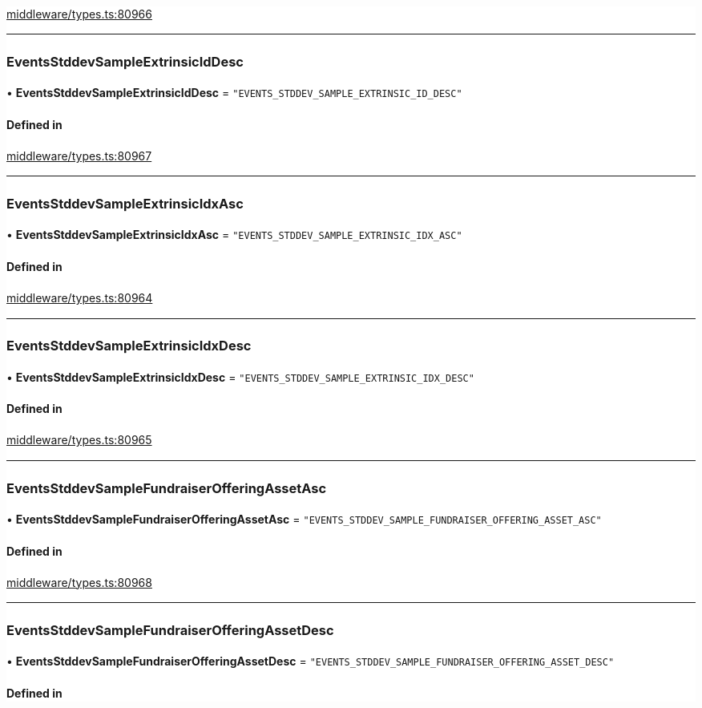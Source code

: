 [middleware/types.ts:80966](https://github.com/PolymeshAssociation/polymesh-sdk/blob/8a9158669/src/middleware/types.ts#L80966)

___

### EventsStddevSampleExtrinsicIdDesc

• **EventsStddevSampleExtrinsicIdDesc** = ``"EVENTS_STDDEV_SAMPLE_EXTRINSIC_ID_DESC"``

#### Defined in

[middleware/types.ts:80967](https://github.com/PolymeshAssociation/polymesh-sdk/blob/8a9158669/src/middleware/types.ts#L80967)

___

### EventsStddevSampleExtrinsicIdxAsc

• **EventsStddevSampleExtrinsicIdxAsc** = ``"EVENTS_STDDEV_SAMPLE_EXTRINSIC_IDX_ASC"``

#### Defined in

[middleware/types.ts:80964](https://github.com/PolymeshAssociation/polymesh-sdk/blob/8a9158669/src/middleware/types.ts#L80964)

___

### EventsStddevSampleExtrinsicIdxDesc

• **EventsStddevSampleExtrinsicIdxDesc** = ``"EVENTS_STDDEV_SAMPLE_EXTRINSIC_IDX_DESC"``

#### Defined in

[middleware/types.ts:80965](https://github.com/PolymeshAssociation/polymesh-sdk/blob/8a9158669/src/middleware/types.ts#L80965)

___

### EventsStddevSampleFundraiserOfferingAssetAsc

• **EventsStddevSampleFundraiserOfferingAssetAsc** = ``"EVENTS_STDDEV_SAMPLE_FUNDRAISER_OFFERING_ASSET_ASC"``

#### Defined in

[middleware/types.ts:80968](https://github.com/PolymeshAssociation/polymesh-sdk/blob/8a9158669/src/middleware/types.ts#L80968)

___

### EventsStddevSampleFundraiserOfferingAssetDesc

• **EventsStddevSampleFundraiserOfferingAssetDesc** = ``"EVENTS_STDDEV_SAMPLE_FUNDRAISER_OFFERING_ASSET_DESC"``

#### Defined in
